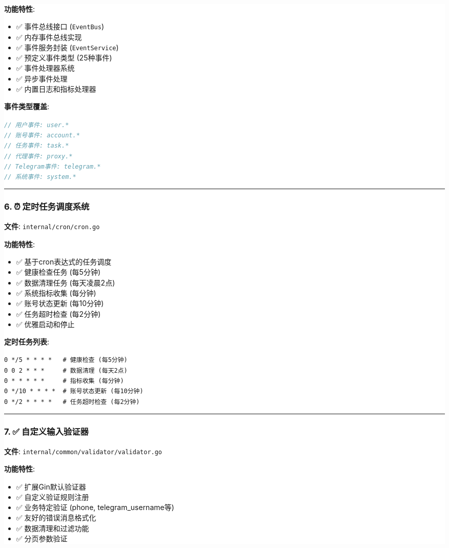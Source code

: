 **功能特性**:
- ✅ 事件总线接口 (`EventBus`)
- ✅ 内存事件总线实现
- ✅ 事件服务封装 (`EventService`)
- ✅ 预定义事件类型 (25种事件)
- ✅ 事件处理器系统
- ✅ 异步事件处理
- ✅ 内置日志和指标处理器

**事件类型覆盖**:
```go
// 用户事件: user.*
// 账号事件: account.*
// 任务事件: task.*
// 代理事件: proxy.*
// Telegram事件: telegram.*
// 系统事件: system.*
```

---

### 6. ⏰ **定时任务调度系统**
**文件**: `internal/cron/cron.go`

**功能特性**:
- ✅ 基于cron表达式的任务调度
- ✅ 健康检查任务 (每5分钟)
- ✅ 数据清理任务 (每天凌晨2点)
- ✅ 系统指标收集 (每分钟)
- ✅ 账号状态更新 (每10分钟)
- ✅ 任务超时检查 (每2分钟)
- ✅ 优雅启动和停止

**定时任务列表**:
```cron
0 */5 * * * *   # 健康检查 (每5分钟)
0 0 2 * * *     # 数据清理 (每天2点)
0 * * * * *     # 指标收集 (每分钟)
0 */10 * * * *  # 账号状态更新 (每10分钟)
0 */2 * * * *   # 任务超时检查 (每2分钟)
```

---

### 7. ✅ **自定义输入验证器**
**文件**: `internal/common/validator/validator.go`

**功能特性**:
- ✅ 扩展Gin默认验证器
- ✅ 自定义验证规则注册
- ✅ 业务特定验证 (phone, telegram_username等)
- ✅ 友好的错误消息格式化
- ✅ 数据清理和过滤功能
- ✅ 分页参数验证
